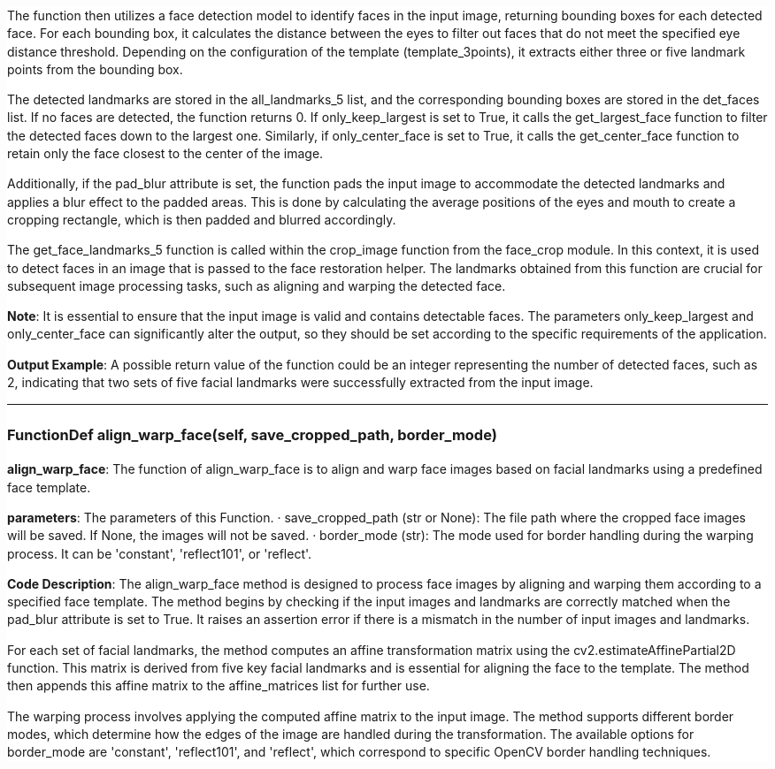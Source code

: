 The function then utilizes a face detection model to identify faces in the input image, returning bounding boxes for each detected face. For each bounding box, it calculates the distance between the eyes to filter out faces that do not meet the specified eye distance threshold. Depending on the configuration of the template (template_3points), it extracts either three or five landmark points from the bounding box.

The detected landmarks are stored in the all_landmarks_5 list, and the corresponding bounding boxes are stored in the det_faces list. If no faces are detected, the function returns 0. If only_keep_largest is set to True, it calls the get_largest_face function to filter the detected faces down to the largest one. Similarly, if only_center_face is set to True, it calls the get_center_face function to retain only the face closest to the center of the image.

Additionally, if the pad_blur attribute is set, the function pads the input image to accommodate the detected landmarks and applies a blur effect to the padded areas. This is done by calculating the average positions of the eyes and mouth to create a cropping rectangle, which is then padded and blurred accordingly.

The get_face_landmarks_5 function is called within the crop_image function from the face_crop module. In this context, it is used to detect faces in an image that is passed to the face restoration helper. The landmarks obtained from this function are crucial for subsequent image processing tasks, such as aligning and warping the detected face.

**Note**: It is essential to ensure that the input image is valid and contains detectable faces. The parameters only_keep_largest and only_center_face can significantly alter the output, so they should be set according to the specific requirements of the application.

**Output Example**: A possible return value of the function could be an integer representing the number of detected faces, such as 2, indicating that two sets of five facial landmarks were successfully extracted from the input image.
***
### FunctionDef align_warp_face(self, save_cropped_path, border_mode)
**align_warp_face**: The function of align_warp_face is to align and warp face images based on facial landmarks using a predefined face template.

**parameters**: The parameters of this Function.
· save_cropped_path (str or None): The file path where the cropped face images will be saved. If None, the images will not be saved.
· border_mode (str): The mode used for border handling during the warping process. It can be 'constant', 'reflect101', or 'reflect'.

**Code Description**: The align_warp_face method is designed to process face images by aligning and warping them according to a specified face template. The method begins by checking if the input images and landmarks are correctly matched when the pad_blur attribute is set to True. It raises an assertion error if there is a mismatch in the number of input images and landmarks.

For each set of facial landmarks, the method computes an affine transformation matrix using the cv2.estimateAffinePartial2D function. This matrix is derived from five key facial landmarks and is essential for aligning the face to the template. The method then appends this affine matrix to the affine_matrices list for further use.

The warping process involves applying the computed affine matrix to the input image. The method supports different border modes, which determine how the edges of the image are handled during the transformation. The available options for border_mode are 'constant', 'reflect101', and 'reflect', which correspond to specific OpenCV border handling techniques.
